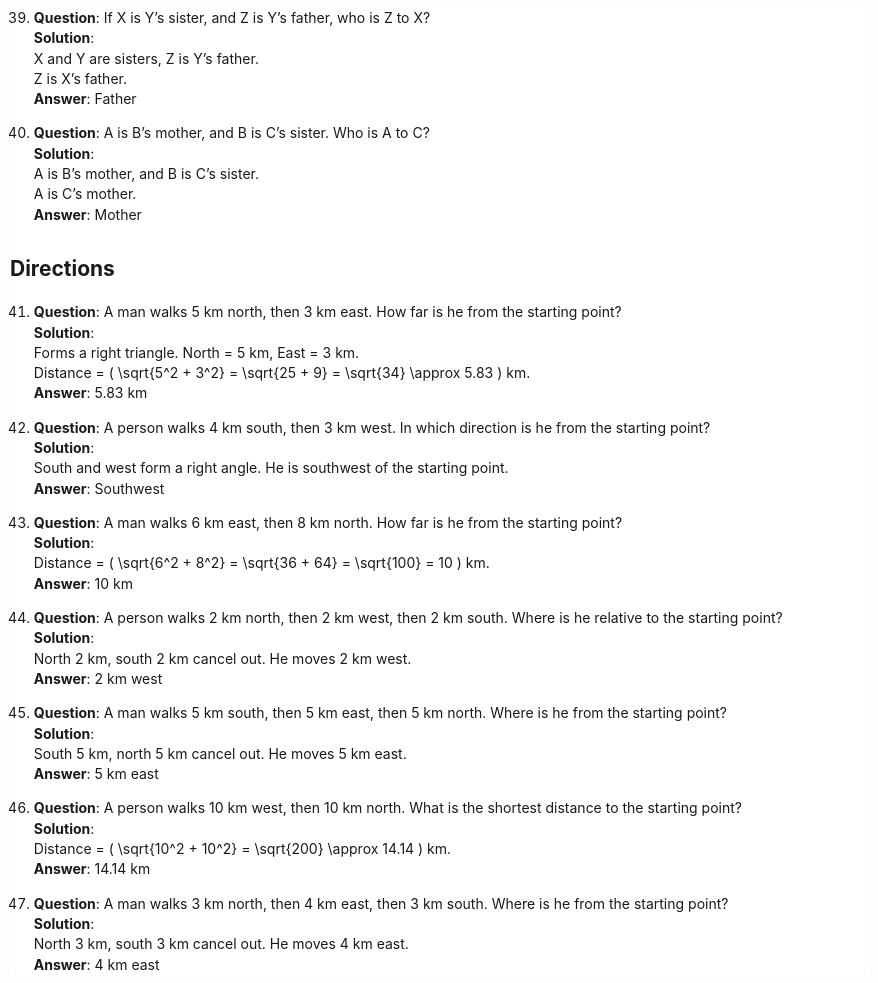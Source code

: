 39. **Question**: If X is Y’s sister, and Z is Y’s father, who is Z to X?  
    **Solution**:  
    X and Y are sisters, Z is Y’s father.  
    Z is X’s father.  
    **Answer**: Father

40. **Question**: A is B’s mother, and B is C’s sister. Who is A to C?  
    **Solution**:  
    A is B’s mother, and B is C’s sister.  
    A is C’s mother.  
    **Answer**: Mother

## Directions
41. **Question**: A man walks 5 km north, then 3 km east. How far is he from the starting point?  
    **Solution**:  
    Forms a right triangle. North = 5 km, East = 3 km.  
    Distance = \( \sqrt{5^2 + 3^2} = \sqrt{25 + 9} = \sqrt{34} \approx 5.83 \) km.  
    **Answer**: 5.83 km

42. **Question**: A person walks 4 km south, then 3 km west. In which direction is he from the starting point?  
    **Solution**:  
    South and west form a right angle. He is southwest of the starting point.  
    **Answer**: Southwest

43. **Question**: A man walks 6 km east, then 8 km north. How far is he from the starting point?  
    **Solution**:  
    Distance = \( \sqrt{6^2 + 8^2} = \sqrt{36 + 64} = \sqrt{100} = 10 \) km.  
    **Answer**: 10 km

44. **Question**: A person walks 2 km north, then 2 km west, then 2 km south. Where is he relative to the starting point?  
    **Solution**:  
    North 2 km, south 2 km cancel out. He moves 2 km west.  
    **Answer**: 2 km west

45. **Question**: A man walks 5 km south, then 5 km east, then 5 km north. Where is he from the starting point?  
    **Solution**:  
    South 5 km, north 5 km cancel out. He moves 5 km east.  
    **Answer**: 5 km east

46. **Question**: A person walks 10 km west, then 10 km north. What is the shortest distance to the starting point?  
    **Solution**:  
    Distance = \( \sqrt{10^2 + 10^2} = \sqrt{200} \approx 14.14 \) km.  
    **Answer**: 14.14 km

47. **Question**: A man walks 3 km north, then 4 km east, then 3 km south. Where is he from the starting point?  
    **Solution**:  
    North 3 km, south 3 km cancel out. He moves 4 km east.  
    **Answer**: 4 km east
